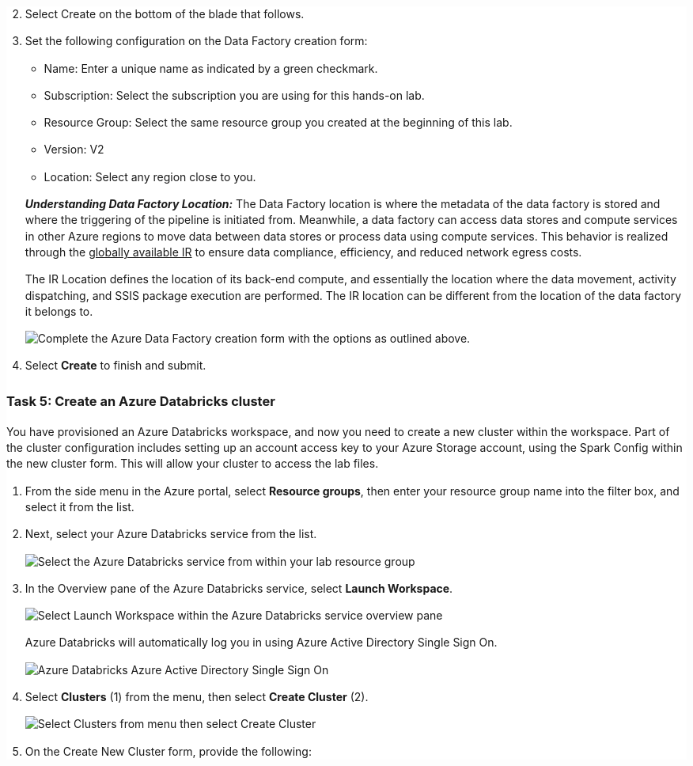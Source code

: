 2. Select Create on the bottom of the blade that follows.

3. Set the following configuration on the Data Factory creation form:

    - Name: Enter a unique name as indicated by a green checkmark.

    - Subscription: Select the subscription you are using for this hands-on lab.

    - Resource Group: Select the same resource group you created at the beginning of this lab.

    - Version: V2

    - Location: Select any region close to you.

    ***Understanding Data Factory Location:***
    The Data Factory location is where the metadata of the data factory is stored and where the triggering of the pipeline is initiated from. Meanwhile, a data factory can access data stores and compute services in other Azure regions to move data between data stores or process data using compute services. This behavior is realized through the [globally available IR](https://azure.microsoft.com/en-us/global-infrastructure/services/?products=data-factory) to ensure data compliance, efficiency, and reduced network egress costs.

    The IR Location defines the location of its back-end compute, and essentially the location where the data movement, activity dispatching, and SSIS package execution are performed. The IR location can be different from the location of the data factory it belongs to.

    ![Complete the Azure Data Factory creation form with the options as outlined above.](media/azure-data-factory-create-blade.png)

4. Select **Create** to finish and submit.

### Task 5: Create an Azure Databricks cluster

You have provisioned an Azure Databricks workspace, and now you need to create a new cluster within the workspace. Part of the cluster configuration includes setting up an account access key to your Azure Storage account, using the Spark Config within the new cluster form. This will allow your cluster to access the lab files.

1. From the side menu in the Azure portal, select **Resource groups**, then enter your resource group name into the filter box, and select it from the list.

2. Next, select your Azure Databricks service from the list.

    ![Select the Azure Databricks service from within your lab resource group](media/select-azure-databricks-service.png)

3. In the Overview pane of the Azure Databricks service, select **Launch Workspace**.

    ![Select Launch Workspace within the Azure Databricks service overview pane](media/azure-databricks-launch-workspace.png)

    Azure Databricks will automatically log you in using Azure Active Directory Single Sign On.

    ![Azure Databricks Azure Active Directory Single Sign On](media/azure-databricks-aad.png)

4. Select **Clusters** (1) from the menu, then select **Create Cluster** (2).

    ![Select Clusters from menu then select Create Cluster](media/azure-databricks-create-cluster-button.png)

5. On the Create New Cluster form, provide the following:
